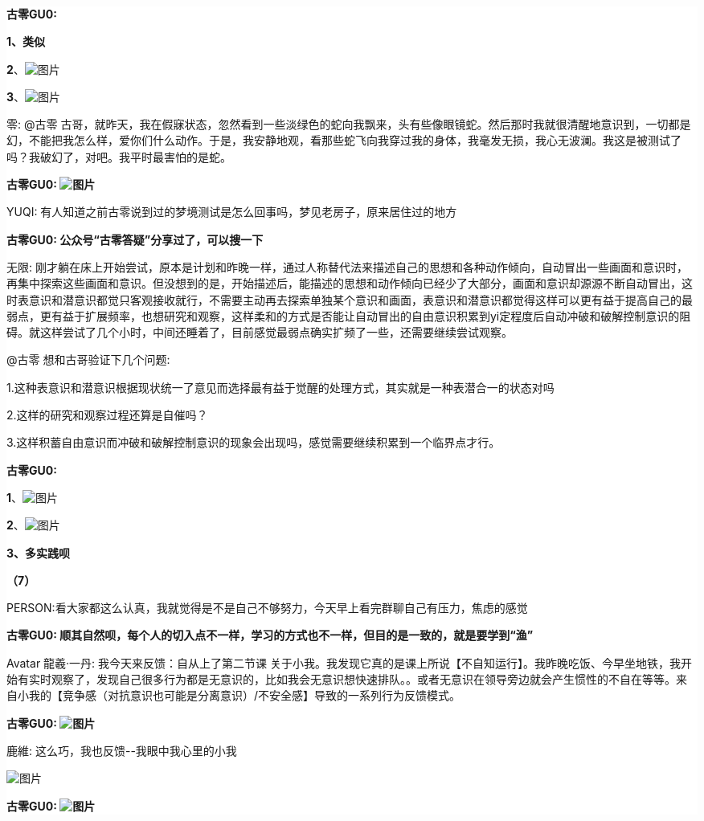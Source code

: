 **古零GU0:**

**1、类似**

**2**、![图片](https://res.wx.qq.com/t/wx_fed/we-emoji/res/v1.3.10/assets/Expression/Expression_90@2x.png?tp=webp&wxfrom=5&wx_lazy=1&wx_co=1)

**3**、![图片](https://res.wx.qq.com/t/wx_fed/we-emoji/res/v1.3.10/assets/Expression/Expression_90@2x.png?tp=webp&wxfrom=5&wx_lazy=1&wx_co=1)

零: @古零 古哥，就昨天，我在假寐状态，忽然看到一些淡绿色的蛇向我飘来，头有些像眼镜蛇。然后那时我就很清醒地意识到，一切都是幻，不能把我怎么样，爱你们什么动作。于是，我安静地观，看那些蛇飞向我穿过我的身体，我毫发无损，我心无波澜。我这是被测试了吗？我破幻了，对吧。我平时最害怕的是蛇。

**古零GU0: ![图片](https://res.wx.qq.com/t/wx_fed/we-emoji/res/v1.3.10/assets/Expression/Expression_80@2x.png?tp=webp&wxfrom=5&wx_lazy=1&wx_co=1)**

YUQI: 有人知道之前古零说到过的梦境测试是怎么回事吗，梦见老房子，原来居住过的地方

**古零GU0: 公众号“古零答疑”分享过了，可以搜一下**

无限: 刚才躺在床上开始尝试，原本是计划和昨晚一样，通过人称替代法来描述自己的思想和各种动作倾向，自动冒出一些画面和意识时，再集中探索这些画面和意识。但没想到的是，开始描述后，能描述的思想和动作倾向已经少了大部分，画面和意识却源源不断自动冒出，这时表意识和潜意识都觉只客观接收就行，不需要主动再去探索单独某个意识和画面，表意识和潜意识都觉得这样可以更有益于提高自己的最弱点，更有益于扩展频率，也想研究和观察，这样柔和的方式是否能让自动冒出的自由意识积累到yi定程度后自动冲破和破解控制意识的阻碍。就这样尝试了几个小时，中间还睡着了，目前感觉最弱点确实扩频了一些，还需要继续尝试观察。

@古零 想和古哥验证下几个问题:

1.这种表意识和潜意识根据现状统一了意见而选择最有益于觉醒的处理方式，其实就是一种表潜合一的状态对吗

2.这样的研究和观察过程还算是自催吗？

3.这样积蓄自由意识而冲破和破解控制意识的现象会出现吗，感觉需要继续积累到一个临界点才行。

**古零GU0:**

**1**、![图片](https://res.wx.qq.com/t/wx_fed/we-emoji/res/v1.3.10/assets/Expression/Expression_90@2x.png?tp=webp&wxfrom=5&wx_lazy=1&wx_co=1)

**2**、![图片](https://res.wx.qq.com/t/wx_fed/we-emoji/res/v1.3.10/assets/Expression/Expression_90@2x.png?tp=webp&wxfrom=5&wx_lazy=1&wx_co=1)

**3、多实践呗**



**（7）**

PERSON:看大家都这么认真，我就觉得是不是自己不够努力，今天早上看完群聊自己有压力，焦虑的感觉

**古零GU0: 顺其自然呗，每个人的切入点不一样，学习的方式也不一样，但目的是一致的，就是要学到“渔”**

Avatar 龍羲·一丹: 我今天来反馈：自从上了第二节课 关于小我。我发现它真的是课上所说【不自知运行】。我昨晚吃饭、今早坐地铁，我开始有实时观察了，发现自己很多行为都是无意识的，比如我会无意识想快速排队。。或者无意识在领导旁边就会产生惯性的不自在等等。来自小我的【竞争感（对抗意识也可能是分离意识）/不安全感】导致的一系列行为反馈模式。

**古零GU0: ![图片](https://res.wx.qq.com/t/wx_fed/we-emoji/res/v1.3.10/assets/Expression/Expression_80@2x.png?tp=webp&wxfrom=5&wx_lazy=1&wx_co=1)**

鹿維: 这么巧，我也反馈--我眼中我心里的小我

![图片](https://mmbiz.qpic.cn/mmbiz_jpg/orcc4ibibs0qjCT4ksxjojusxubTX6OVicopD8YotTuTHK9yDZyWVHSicsKzA6fOPWeZEduHR3DyHGR6Xod1DmwiaMw/640?wx_fmt=jpeg&tp=wxpic&wxfrom=5&wx_lazy=1&wx_co=1)

**古零GU0: ![图片](https://res.wx.qq.com/t/wx_fed/we-emoji/res/v1.3.10/assets/Expression/Expression_80@2x.png?tp=webp&wxfrom=5&wx_lazy=1&wx_co=1)**
